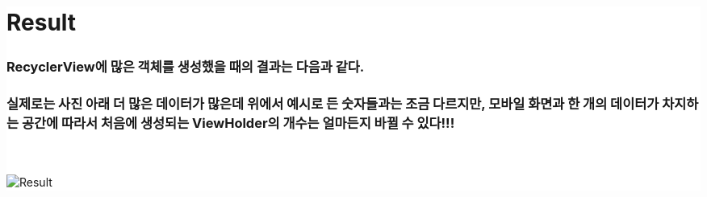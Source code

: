 # **Result**
### **RecyclerView**에 많은 객체를 생성했을 때의 결과는 다음과 같다.
### 실제로는 사진 아래 더 많은 데이터가 많은데 위에서 예시로 든 숫자들과는 조금 다르지만, 모바일 화면과 한 개의 데이터가 차지하는 공간에 따라서 처음에 생성되는 ViewHolder의 개수는 얼마든지 바뀔 수 있다!!!

<br>

![Result](https://img1.daumcdn.net/thumb/R1280x0/?scode=mtistory2&fname=https%3A%2F%2Fblog.kakaocdn.net%2Fdn%2FcQY1wu%2Fbtq6Ub9bLVg%2FZ7nuasXCNzdukRPdbHAZ2K%2Fimg.png)